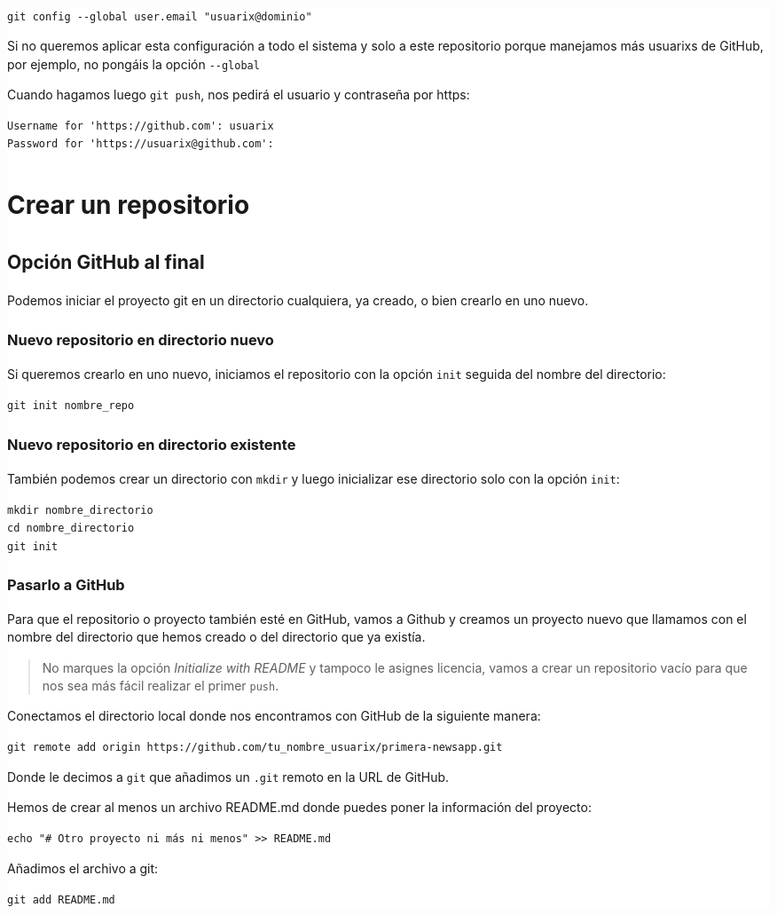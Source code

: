     git config --global user.email "usuarix@dominio"

Si no queremos aplicar esta configuración a todo el sistema y solo a este repositorio porque manejamos más usuarixs de GitHub, por ejemplo, no pongáis la opción `--global`

Cuando hagamos luego `git push`, nos pedirá el usuario y contraseña por https:

    Username for 'https://github.com': usuarix
    Password for 'https://usuarix@github.com':

# Crear un repositorio<a id="orgheadline16"></a>

## Opción GitHub al final<a id="orgheadline13"></a>

Podemos iniciar el proyecto git en un directorio cualquiera, ya creado, o bien crearlo en uno nuevo.

### Nuevo repositorio en directorio nuevo<a id="orgheadline10"></a>

Si queremos crearlo en uno nuevo, iniciamos el repositorio con la opción `init` seguida del nombre del directorio:

    git init nombre_repo

### Nuevo repositorio en directorio existente<a id="orgheadline11"></a>

También podemos crear un directorio con `mkdir` y luego inicializar ese directorio solo con la opción `init`:

    mkdir nombre_directorio
    cd nombre_directorio
    git init

### Pasarlo a GitHub<a id="orgheadline12"></a>

Para que el repositorio o proyecto también esté en GitHub, vamos a Github y creamos un proyecto nuevo que llamamos con el nombre del directorio que hemos creado o del directorio que ya existía.

> No marques la opción *Initialize with README* y tampoco le asignes licencia, vamos a crear un repositorio vacío para que nos sea más fácil realizar el primer `push`.

Conectamos el directorio local donde nos encontramos con GitHub de la siguiente manera:

    git remote add origin https://github.com/tu_nombre_usuarix/primera-newsapp.git

Donde le decimos a `git` que añadimos un `.git` remoto en la URL de GitHub.

Hemos de crear al menos un archivo README.md donde puedes poner la información del proyecto:

    echo "# Otro proyecto ni más ni menos" >> README.md

Añadimos el archivo a git:

    git add README.md
